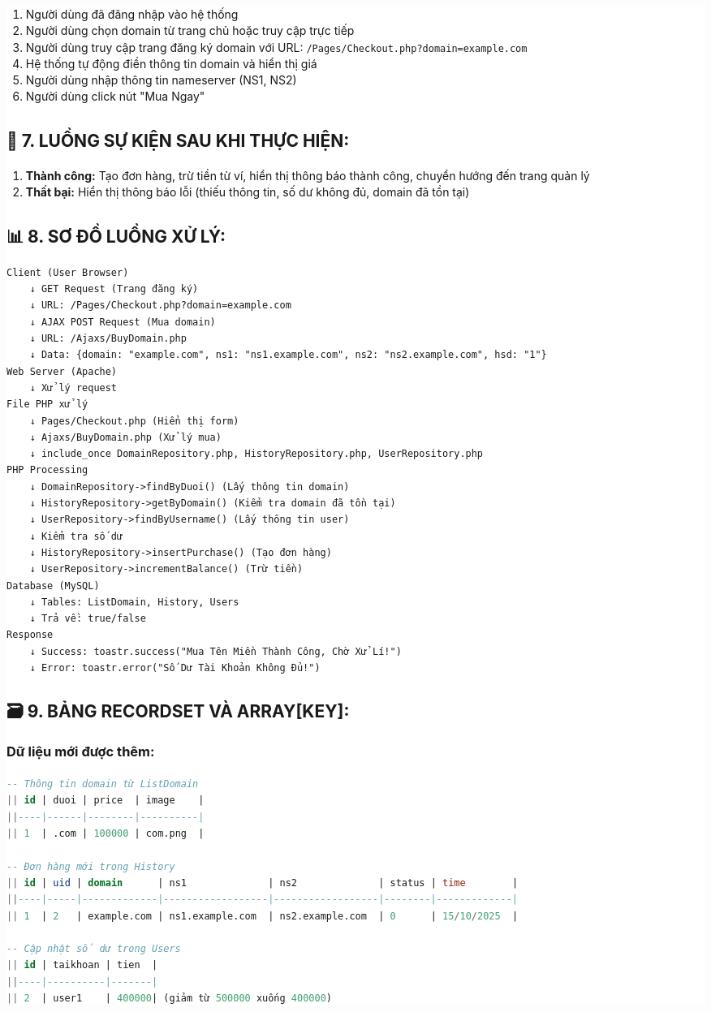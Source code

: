 1. Người dùng đã đăng nhập vào hệ thống
2. Người dùng chọn domain từ trang chủ hoặc truy cập trực tiếp
3. Người dùng truy cập trang đăng ký domain với URL: `/Pages/Checkout.php?domain=example.com`
4. Hệ thống tự động điền thông tin domain và hiển thị giá
5. Người dùng nhập thông tin nameserver (NS1, NS2)
6. Người dùng click nút "Mua Ngay"

## 🔄 **7. LUỒNG SỰ KIỆN SAU KHI THỰC HIỆN:**

1. **Thành công:** Tạo đơn hàng, trừ tiền từ ví, hiển thị thông báo thành công, chuyển hướng đến trang quản lý
2. **Thất bại:** Hiển thị thông báo lỗi (thiếu thông tin, số dư không đủ, domain đã tồn tại)

## 📊 **8. SƠ ĐỒ LUỒNG XỬ LÝ:**

```
Client (User Browser)
    ↓ GET Request (Trang đăng ký)
    ↓ URL: /Pages/Checkout.php?domain=example.com
    ↓ AJAX POST Request (Mua domain)
    ↓ URL: /Ajaxs/BuyDomain.php
    ↓ Data: {domain: "example.com", ns1: "ns1.example.com", ns2: "ns2.example.com", hsd: "1"}
Web Server (Apache)
    ↓ Xử lý request
File PHP xử lý
    ↓ Pages/Checkout.php (Hiển thị form)
    ↓ Ajaxs/BuyDomain.php (Xử lý mua)
    ↓ include_once DomainRepository.php, HistoryRepository.php, UserRepository.php
PHP Processing
    ↓ DomainRepository->findByDuoi() (Lấy thông tin domain)
    ↓ HistoryRepository->getByDomain() (Kiểm tra domain đã tồn tại)
    ↓ UserRepository->findByUsername() (Lấy thông tin user)
    ↓ Kiểm tra số dư
    ↓ HistoryRepository->insertPurchase() (Tạo đơn hàng)
    ↓ UserRepository->incrementBalance() (Trừ tiền)
Database (MySQL)
    ↓ Tables: ListDomain, History, Users
    ↓ Trả về: true/false
Response
    ↓ Success: toastr.success("Mua Tên Miền Thành Công, Chờ Xử Lí!")
    ↓ Error: toastr.error("Số Dư Tài Khoản Không Đủ!")
```

## 🗃️ **9. BẢNG RECORDSET VÀ ARRAY[KEY]:**

### **Dữ liệu mới được thêm:**

```sql
-- Thông tin domain từ ListDomain
|| id | duoi | price  | image    |
||----|------|--------|----------|
|| 1  | .com | 100000 | com.png  |

-- Đơn hàng mới trong History
|| id | uid | domain      | ns1              | ns2              | status | time        |
||----|-----|-------------|------------------|------------------|--------|-------------|
|| 1  | 2   | example.com | ns1.example.com  | ns2.example.com  | 0      | 15/10/2025  |

-- Cập nhật số dư trong Users
|| id | taikhoan | tien  |
||----|----------|-------|
|| 2  | user1    | 400000| (giảm từ 500000 xuống 400000)
```
